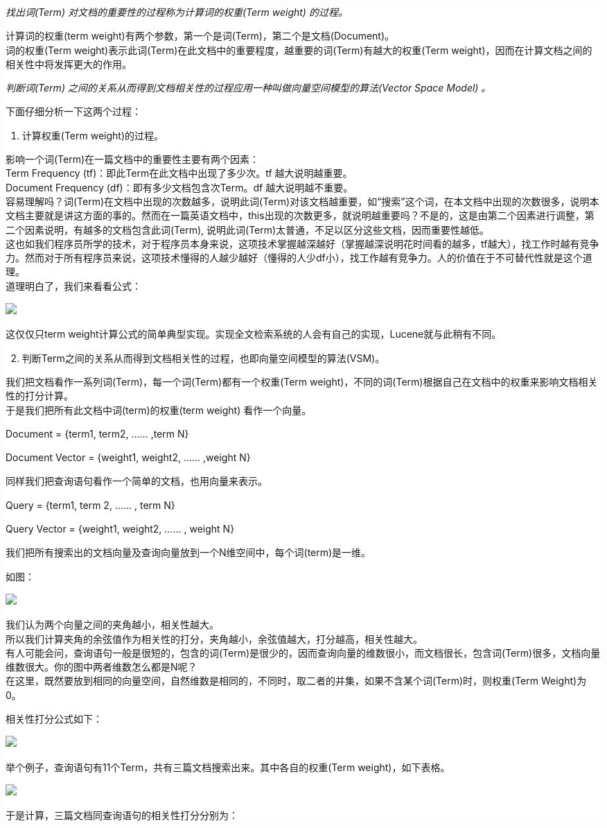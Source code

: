 *找出词(Term) 对文档的重要性的过程称为计算词的权重(Term weight) 的过程。*

计算词的权重(term weight)有两个参数，第一个是词(Term)，第二个是文档(Document)。<br>
词的权重(Term weight)表示此词(Term)在此文档中的重要程度，越重要的词(Term)有越大的权重(Term weight)，因而在计算文档之间的相关性中将发挥更大的作用。<br>

*判断词(Term) 之间的关系从而得到文档相关性的过程应用一种叫做向量空间模型的算法(Vector Space Model) 。*

下面仔细分析一下这两个过程：

1. 计算权重(Term weight)的过程。

影响一个词(Term)在一篇文档中的重要性主要有两个因素：<br>
Term Frequency (tf)：即此Term在此文档中出现了多少次。tf 越大说明越重要。<br>
Document Frequency (df)：即有多少文档包含次Term。df 越大说明越不重要。<br>
容易理解吗？词(Term)在文档中出现的次数越多，说明此词(Term)对该文档越重要，如“搜索”这个词，在本文档中出现的次数很多，说明本文档主要就是讲这方面的事的。然而在一篇英语文档中，this出现的次数更多，就说明越重要吗？不是的，这是由第二个因素进行调整，第二个因素说明，有越多的文档包含此词(Term), 说明此词(Term)太普通，不足以区分这些文档，因而重要性越低。<br>
这也如我们程序员所学的技术，对于程序员本身来说，这项技术掌握越深越好（掌握越深说明花时间看的越多，tf越大），找工作时越有竞争力。然而对于所有程序员来说，这项技术懂得的人越少越好（懂得的人少df小），找工作越有竞争力。人的价值在于不可替代性就是这个道理。<br>
道理明白了，我们来看看公式：<br>

<img src="/blog/image/theory10.png" />

这仅仅只term weight计算公式的简单典型实现。实现全文检索系统的人会有自己的实现，Lucene就与此稍有不同。<br>

2. 判断Term之间的关系从而得到文档相关性的过程，也即向量空间模型的算法(VSM)。

我们把文档看作一系列词(Term)，每一个词(Term)都有一个权重(Term weight)，不同的词(Term)根据自己在文档中的权重来影响文档相关性的打分计算。<br>
于是我们把所有此文档中词(term)的权重(term weight) 看作一个向量。

Document = {term1, term2, …… ,term N}

Document Vector = {weight1, weight2, …… ,weight N}

同样我们把查询语句看作一个简单的文档，也用向量来表示。

Query = {term1, term 2, …… , term N}

Query Vector = {weight1, weight2, …… , weight N}

我们把所有搜索出的文档向量及查询向量放到一个N维空间中，每个词(term)是一维。

如图：

<img src="/blog/image/theory11.jpg" />

我们认为两个向量之间的夹角越小，相关性越大。<br>
所以我们计算夹角的余弦值作为相关性的打分，夹角越小，余弦值越大，打分越高，相关性越大。<br>
有人可能会问，查询语句一般是很短的，包含的词(Term)是很少的，因而查询向量的维数很小，而文档很长，包含词(Term)很多，文档向量维数很大。你的图中两者维数怎么都是N呢？<br>
在这里，既然要放到相同的向量空间，自然维数是相同的，不同时，取二者的并集，如果不含某个词(Term)时，则权重(Term Weight)为0。<br>

相关性打分公式如下：

<img src="/blog/image/theory12.png" />

举个例子，查询语句有11个Term，共有三篇文档搜索出来。其中各自的权重(Term weight)，如下表格。

<img src="/blog/image/theory13.png" style="max-width:90%;"/>

于是计算，三篇文档同查询语句的相关性打分分别为：
